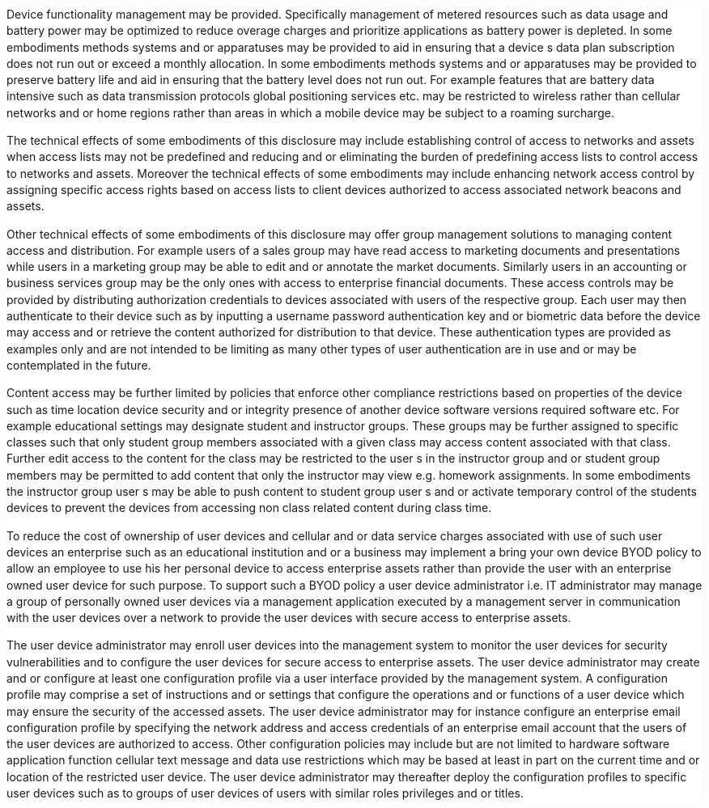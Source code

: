 Device functionality management may be provided. Specifically management of metered resources such as data usage and battery power may be optimized to reduce overage charges and prioritize applications as battery power is depleted. In some embodiments methods systems and or apparatuses may be provided to aid in ensuring that a device s data plan subscription does not run out or exceed a monthly allocation. In some embodiments methods systems and or apparatuses may be provided to preserve battery life and aid in ensuring that the battery level does not run out. For example features that are battery data intensive such as data transmission protocols global positioning services etc. may be restricted to wireless rather than cellular networks and or home regions rather than areas in which a mobile device may be subject to a roaming surcharge.

The technical effects of some embodiments of this disclosure may include establishing control of access to networks and assets when access lists may not be predefined and reducing and or eliminating the burden of predefining access lists to control access to networks and assets. Moreover the technical effects of some embodiments may include enhancing network access control by assigning specific access rights based on access lists to client devices authorized to access associated network beacons and assets.

Other technical effects of some embodiments of this disclosure may offer group management solutions to managing content access and distribution. For example users of a sales group may have read access to marketing documents and presentations while users in a marketing group may be able to edit and or annotate the market documents. Similarly users in an accounting or business services group may be the only ones with access to enterprise financial documents. These access controls may be provided by distributing authorization credentials to devices associated with users of the respective group. Each user may then authenticate to their device such as by inputting a username password authentication key and or biometric data before the device may access and or retrieve the content authorized for distribution to that device. These authentication types are provided as examples only and are not intended to be limiting as many other types of user authentication are in use and or may be contemplated in the future.

Content access may be further limited by policies that enforce other compliance restrictions based on properties of the device such as time location device security and or integrity presence of another device software versions required software etc. For example educational settings may designate student and instructor groups. These groups may be further assigned to specific classes such that only student group members associated with a given class may access content associated with that class. Further edit access to the content for the class may be restricted to the user s in the instructor group and or student group members may be permitted to add content that only the instructor may view e.g. homework assignments. In some embodiments the instructor group user s may be able to push content to student group user s and or activate temporary control of the students devices to prevent the devices from accessing non class related content during class time.

To reduce the cost of ownership of user devices and cellular and or data service charges associated with use of such user devices an enterprise such as an educational institution and or a business may implement a bring your own device BYOD policy to allow an employee to use his her personal device to access enterprise assets rather than provide the user with an enterprise owned user device for such purpose. To support such a BYOD policy a user device administrator i.e. IT administrator may manage a group of personally owned user devices via a management application executed by a management server in communication with the user devices over a network to provide the user devices with secure access to enterprise assets.

The user device administrator may enroll user devices into the management system to monitor the user devices for security vulnerabilities and to configure the user devices for secure access to enterprise assets. The user device administrator may create and or configure at least one configuration profile via a user interface provided by the management system. A configuration profile may comprise a set of instructions and or settings that configure the operations and or functions of a user device which may ensure the security of the accessed assets. The user device administrator may for instance configure an enterprise email configuration profile by specifying the network address and access credentials of an enterprise email account that the users of the user devices are authorized to access. Other configuration policies may include but are not limited to hardware software application function cellular text message and data use restrictions which may be based at least in part on the current time and or location of the restricted user device. The user device administrator may thereafter deploy the configuration profiles to specific user devices such as to groups of user devices of users with similar roles privileges and or titles.
